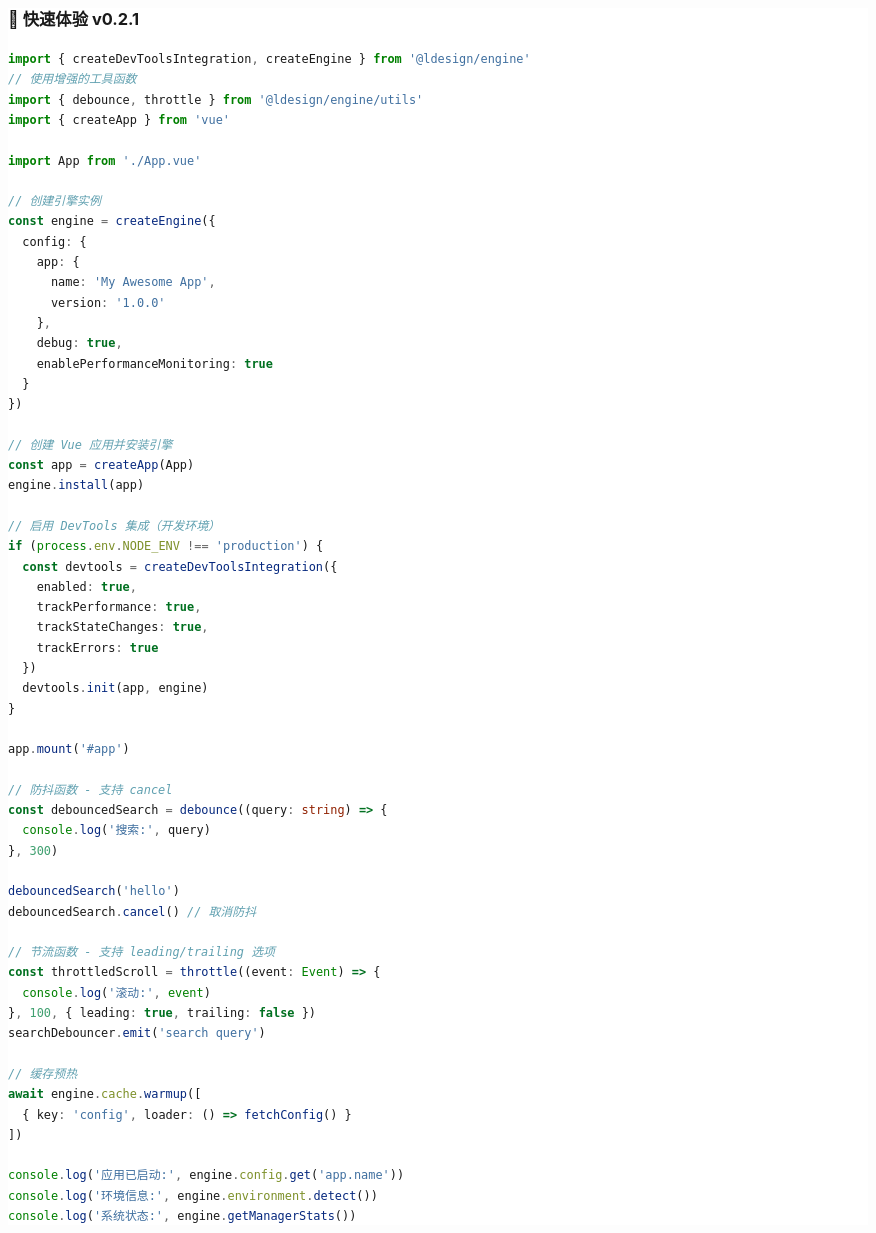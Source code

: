 ### 🚀 **快速体验 v0.2.1**

```typescript
import { createDevToolsIntegration, createEngine } from '@ldesign/engine'
// 使用增强的工具函数
import { debounce, throttle } from '@ldesign/engine/utils'
import { createApp } from 'vue'

import App from './App.vue'

// 创建引擎实例
const engine = createEngine({
  config: {
    app: {
      name: 'My Awesome App',
      version: '1.0.0'
    },
    debug: true,
    enablePerformanceMonitoring: true
  }
})

// 创建 Vue 应用并安装引擎
const app = createApp(App)
engine.install(app)

// 启用 DevTools 集成（开发环境）
if (process.env.NODE_ENV !== 'production') {
  const devtools = createDevToolsIntegration({
    enabled: true,
    trackPerformance: true,
    trackStateChanges: true,
    trackErrors: true
  })
  devtools.init(app, engine)
}

app.mount('#app')

// 防抖函数 - 支持 cancel
const debouncedSearch = debounce((query: string) => {
  console.log('搜索:', query)
}, 300)

debouncedSearch('hello')
debouncedSearch.cancel() // 取消防抖

// 节流函数 - 支持 leading/trailing 选项
const throttledScroll = throttle((event: Event) => {
  console.log('滚动:', event)
}, 100, { leading: true, trailing: false })
searchDebouncer.emit('search query')

// 缓存预热
await engine.cache.warmup([
  { key: 'config', loader: () => fetchConfig() }
])

console.log('应用已启动:', engine.config.get('app.name'))
console.log('环境信息:', engine.environment.detect())
console.log('系统状态:', engine.getManagerStats())
```
